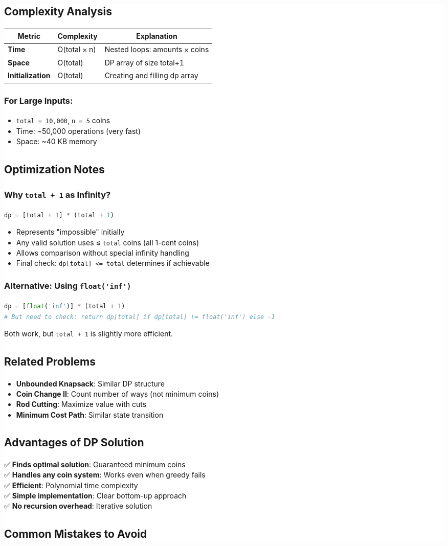 ## Complexity Analysis

| Metric | Complexity | Explanation |
|--------|-----------|-------------|
| **Time** | O(total × n) | Nested loops: amounts × coins |
| **Space** | O(total) | DP array of size total+1 |
| **Initialization** | O(total) | Creating and filling dp array |

### For Large Inputs:
- `total = 10,000`, `n = 5` coins
- Time: ~50,000 operations (very fast)
- Space: ~40 KB memory

## Optimization Notes

### Why `total + 1` as Infinity?
```python
dp = [total + 1] * (total + 1)
```

- Represents "impossible" initially
- Any valid solution uses ≤ `total` coins (all 1-cent coins)
- Allows comparison without special infinity handling
- Final check: `dp[total] <= total` determines if achievable

### Alternative: Using `float('inf')`
```python
dp = [float('inf')] * (total + 1)
# But need to check: return dp[total] if dp[total] != float('inf') else -1
```

Both work, but `total + 1` is slightly more efficient.

## Related Problems

- **Unbounded Knapsack**: Similar DP structure
- **Coin Change II**: Count number of ways (not minimum coins)
- **Rod Cutting**: Maximize value with cuts
- **Minimum Cost Path**: Similar state transition

## Advantages of DP Solution

✅ **Finds optimal solution**: Guaranteed minimum coins  
✅ **Handles any coin system**: Works even when greedy fails  
✅ **Efficient**: Polynomial time complexity  
✅ **Simple implementation**: Clear bottom-up approach  
✅ **No recursion overhead**: Iterative solution  

## Common Mistakes to Avoid
